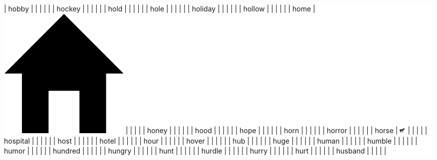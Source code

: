 | hobby |  |  |  |  |
| hockey |  |  |  |  |
| hold |  |  |  |  |
| hole |  |  |  |  |
| holiday |  |  |  |  |
| hollow |  |  |  |  |
| home | <img src="pictograms/home.svg"> |  |  |  |
| honey |  |  |  |  |
| hood |  |  |  |  |
| hope |  |  |  |  |
| horn |  |  |  |  |
| horror |  |  |  |  |
| horse | <img src="pictograms/horse.svg"> |  |  |  |
| hospital |  |  |  |  |
| host |  |  |  |  |
| hotel |  |  |  |  |
| hour |  |  |  |  |
| hover |  |  |  |  |
| hub |  |  |  |  |
| huge |  |  |  |  |
| human |  |  |  |  |
| humble |  |  |  |  |
| humor |  |  |  |  |
| hundred |  |  |  |  |
| hungry |  |  |  |  |
| hunt |  |  |  |  |
| hurdle |  |  |  |  |
| hurry |  |  |  |  |
| hurt |  |  |  |  |
| husband |  |  |  |  |